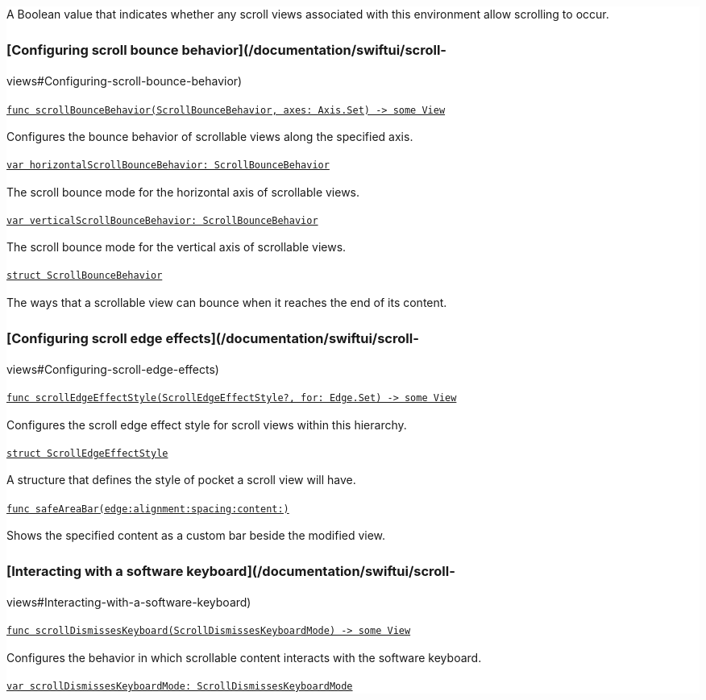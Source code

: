 A Boolean value that indicates whether any scroll views associated with this
environment allow scrolling to occur.

### [Configuring scroll bounce behavior](/documentation/swiftui/scroll-
views#Configuring-scroll-bounce-behavior)

[`func scrollBounceBehavior(ScrollBounceBehavior, axes: Axis.Set) -> some
View`](/documentation/swiftui/view/scrollbouncebehavior\(_:axes:\))

Configures the bounce behavior of scrollable views along the specified axis.

[`var horizontalScrollBounceBehavior:
ScrollBounceBehavior`](/documentation/swiftui/environmentvalues/horizontalscrollbouncebehavior)

The scroll bounce mode for the horizontal axis of scrollable views.

[`var verticalScrollBounceBehavior:
ScrollBounceBehavior`](/documentation/swiftui/environmentvalues/verticalscrollbouncebehavior)

The scroll bounce mode for the vertical axis of scrollable views.

[`struct ScrollBounceBehavior`](/documentation/swiftui/scrollbouncebehavior)

The ways that a scrollable view can bounce when it reaches the end of its
content.

### [Configuring scroll edge effects](/documentation/swiftui/scroll-
views#Configuring-scroll-edge-effects)

[`func scrollEdgeEffectStyle(ScrollEdgeEffectStyle?, for: Edge.Set) -> some
View`](/documentation/swiftui/view/scrolledgeeffectstyle\(_:for:\))

Configures the scroll edge effect style for scroll views within this
hierarchy.

[`struct ScrollEdgeEffectStyle`](/documentation/swiftui/scrolledgeeffectstyle)

A structure that defines the style of pocket a scroll view will have.

[`func
safeAreaBar(edge:alignment:spacing:content:)`](/documentation/swiftui/view/safeareabar\(edge:alignment:spacing:content:\))

Shows the specified content as a custom bar beside the modified view.

### [Interacting with a software keyboard](/documentation/swiftui/scroll-
views#Interacting-with-a-software-keyboard)

[`func scrollDismissesKeyboard(ScrollDismissesKeyboardMode) -> some
View`](/documentation/swiftui/view/scrolldismisseskeyboard\(_:\))

Configures the behavior in which scrollable content interacts with the
software keyboard.

[`var scrollDismissesKeyboardMode:
ScrollDismissesKeyboardMode`](/documentation/swiftui/environmentvalues/scrolldismisseskeyboardmode)
